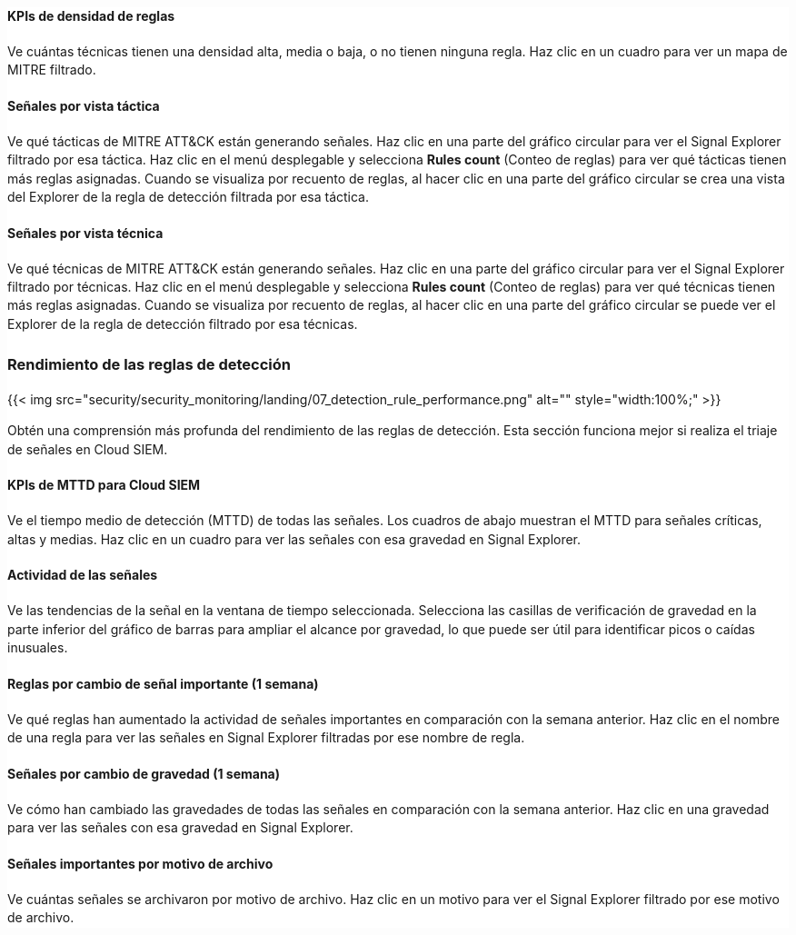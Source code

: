 #### KPIs de densidad de reglas

Ve cuántas técnicas tienen una densidad alta, media o baja, o no tienen ninguna regla. Haz clic en un cuadro para ver un mapa de MITRE filtrado.

#### Señales por vista táctica

Ve qué tácticas de MITRE ATT&CK están generando señales. Haz clic en una parte del gráfico circular para ver el Signal Explorer filtrado por esa táctica. Haz clic en el menú desplegable y selecciona **Rules count** (Conteo de reglas) para ver qué tácticas tienen más reglas asignadas. Cuando se visualiza por recuento de reglas, al hacer clic en una parte del gráfico circular se crea una vista del Explorer de la regla de detección filtrada por esa táctica.

#### Señales por vista técnica

Ve qué técnicas de MITRE ATT&CK están generando señales. Haz clic en una parte del gráfico circular para ver el Signal Explorer filtrado por técnicas. Haz clic en el menú desplegable y selecciona **Rules count** (Conteo de reglas) para ver qué técnicas tienen más reglas asignadas. Cuando se visualiza por recuento de reglas, al hacer clic en una parte del gráfico circular se puede ver el Explorer de la regla de detección filtrado por esa técnicas.

### Rendimiento de las reglas de detección

{{< img src="security/security_monitoring/landing/07_detection_rule_performance.png" alt="" style="width:100%;" >}}

Obtén una comprensión más profunda del rendimiento de las reglas de detección. Esta sección funciona mejor si realiza el triaje de señales en Cloud SIEM.

#### KPIs de MTTD para Cloud SIEM

Ve el tiempo medio de detección (MTTD) de todas las señales. Los cuadros de abajo muestran el MTTD para señales críticas, altas y medias. Haz clic en un cuadro para ver las señales con esa gravedad en Signal Explorer.

#### Actividad de las señales

Ve las tendencias de la señal en la ventana de tiempo seleccionada. Selecciona las casillas de verificación de gravedad en la parte inferior del gráfico de barras para ampliar el alcance por gravedad, lo que puede ser útil para identificar picos o caídas inusuales.

#### Reglas por cambio de señal importante (1 semana)

Ve qué reglas han aumentado la actividad de señales importantes en comparación con la semana anterior. Haz clic en el nombre de una regla para ver las señales en Signal Explorer filtradas por ese nombre de regla.

#### Señales por cambio de gravedad (1 semana)

Ve cómo han cambiado las gravedades de todas las señales en comparación con la semana anterior. Haz clic en una gravedad para ver las señales con esa gravedad en Signal Explorer.

#### Señales importantes por motivo de archivo

Ve cuántas señales se archivaron por motivo de archivo. Haz clic en un motivo para ver el Signal Explorer filtrado por ese motivo de archivo.
